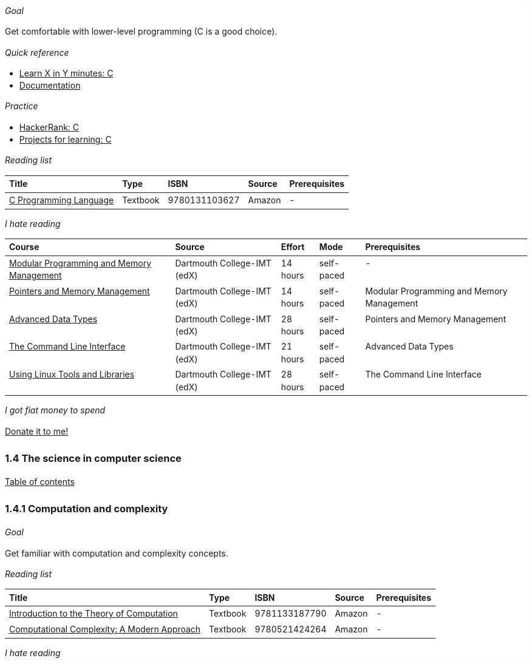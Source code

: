 *Goal*

Get comfortable with lower-level programming (C is a good choice).

*Quick reference*

- [Learn X in Y minutes: C](https://learnxinyminutes.com/docs/c/)
- [Documentation](https://devdocs.io/c/)

*Practice*

- [HackerRank: C](https://www.hackerrank.com/domains/c)
- [Projects for learning: C](https://github.com/tuvtran/project-based-learning#cc)

*Reading list*

| Title       | Type   | ISBN   | Source | Prerequisites |
| :---------- | :----- | :----- | :----- | :------------ |
| [C Programming Language](https://amzn.to/308P08i) | Textbook |  9780131103627 | Amazon | - |

*I hate reading*

| Course | Source | Effort | Mode | Prerequisites |
| :----- | :----- | :----- | :--- | :------------ |
| [Modular Programming and Memory Management](https://www.edx.org/course/modular-programming-and-memory-management) | Dartmouth College-IMT (edX) | 14 hours | self-paced | - |
| [Pointers and Memory Management](https://www.edx.org/course/programming-in-c-pointers-and-memory-management) | Dartmouth College-IMT (edX) | 14 hours | self-paced | Modular Programming and Memory Management |
| [Advanced Data Types](https://www.edx.org/course/c-programming-advanced-data-types) | Dartmouth College-IMT (edX) | 28 hours | self-paced | Pointers and Memory Management |
| [The Command Line Interface](https://www.edx.org/course/linux-basics-the-command-line-interface) | Dartmouth College-IMT (edX) | 21 hours | self-paced | Advanced Data Types |
| [Using Linux Tools and Libraries](https://www.edx.org/course/programming-in-c-using-linux-tools-and-libraries) | Dartmouth College-IMT (edX) | 28 hours | self-paced | The Command Line Interface |

*I got fiat money to spend*

[Donate it to me!](https://www.paypal.me/michaelsjoeberg)

### <a name="1.4"></a> 1.4 The science in computer science

[Table of contents](#content)

### <a name="1.4.1"></a> 1.4.1 Computation and complexity

*Goal*

Get familiar with computation and complexity concepts.

*Reading list*

| Title       | Type   | ISBN   | Source | Prerequisites |
| :---------- | :----- | :----- | :----- | :------------ |
| [Introduction to the Theory of Computation](https://amzn.to/30cQKNV) | Textbook | 9781133187790 | Amazon | - |
| [Computational Complexity: A Modern Approach](https://amzn.to/2tOsm91) | Textbook | 9780521424264 | Amazon | - |

*I hate reading*
